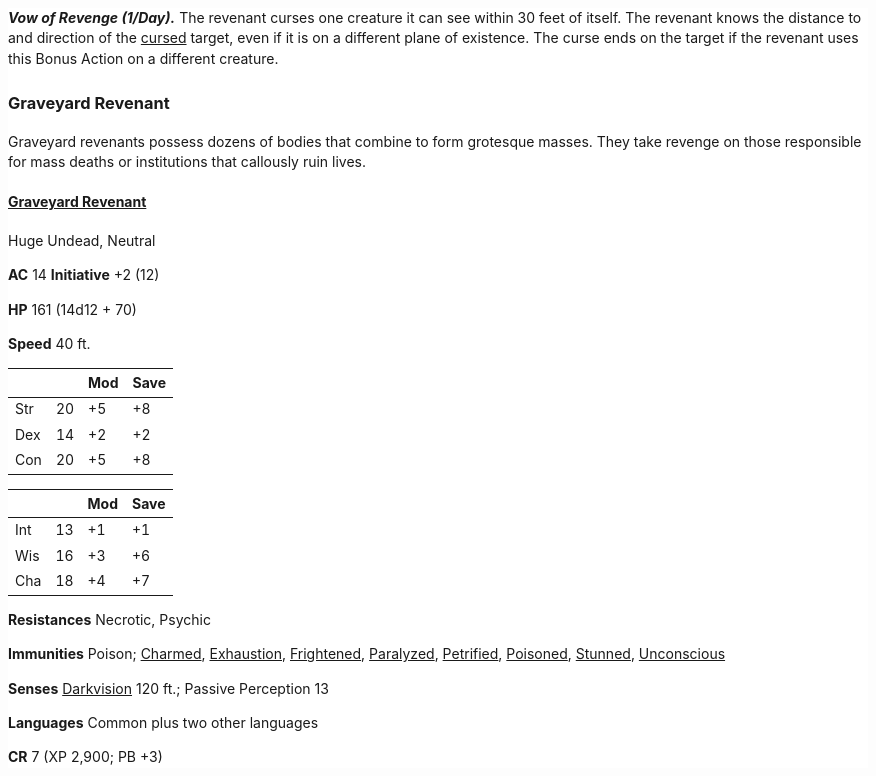 **_Vow of Revenge (1/Day)._** The revenant curses one creature it can see within 30 feet of itself. The revenant knows the distance to and direction of the [cursed](https://www.dndbeyond.com/sources/dnd/free-rules/rules-glossary#Curses) target, even if it is on a different plane of existence. The curse ends on the target if the revenant uses this Bonus Action on a different creature.

### [](https://www.dndbeyond.com/sources/dnd/mm-2024/monsters-r#GraveyardRevenant)Graveyard Revenant

Graveyard revenants possess dozens of bodies that combine to form grotesque masses. They take revenge on those responsible for mass deaths or institutions that callously ruin lives.

#### [](https://www.dndbeyond.com/sources/dnd/mm-2024/monsters-r#GraveyardRevenantStatBlock)[Graveyard Revenant](https://www.dndbeyond.com/monsters/5195054-graveyard-revenant)

Huge Undead, Neutral

**AC** 14 **Initiative** +2 (12)

**HP** 161 (14d12 + 70)

**Speed** 40 ft.

|||Mod|Save|
|---|---|---|---|
|Str|20|+5|+8|
|Dex|14|+2|+2|
|Con|20|+5|+8|

|||Mod|Save|
|---|---|---|---|
|Int|13|+1|+1|
|Wis|16|+3|+6|
|Cha|18|+4|+7|

**Resistances** Necrotic, Psychic

**Immunities** Poison; [Charmed](https://www.dndbeyond.com/sources/dnd/free-rules/rules-glossary#CharmedCondition), [Exhaustion](https://www.dndbeyond.com/sources/dnd/free-rules/rules-glossary#ExhaustionCondition), [Frightened](https://www.dndbeyond.com/sources/dnd/free-rules/rules-glossary#FrightenedCondition), [Paralyzed](https://www.dndbeyond.com/sources/dnd/free-rules/rules-glossary#ParalyzedCondition), [Petrified](https://www.dndbeyond.com/sources/dnd/free-rules/rules-glossary#PetrifiedCondition), [Poisoned](https://www.dndbeyond.com/sources/dnd/free-rules/rules-glossary#PoisonedCondition), [Stunned](https://www.dndbeyond.com/sources/dnd/free-rules/rules-glossary#StunnedCondition), [Unconscious](https://www.dndbeyond.com/sources/dnd/free-rules/rules-glossary#UnconsciousCondition)

**Senses** [Darkvision](https://www.dndbeyond.com/sources/dnd/free-rules/rules-glossary#Darkvision) 120 ft.; Passive Perception 13

**Languages** Common plus two other languages

**CR** 7 (XP 2,900; PB +3)
